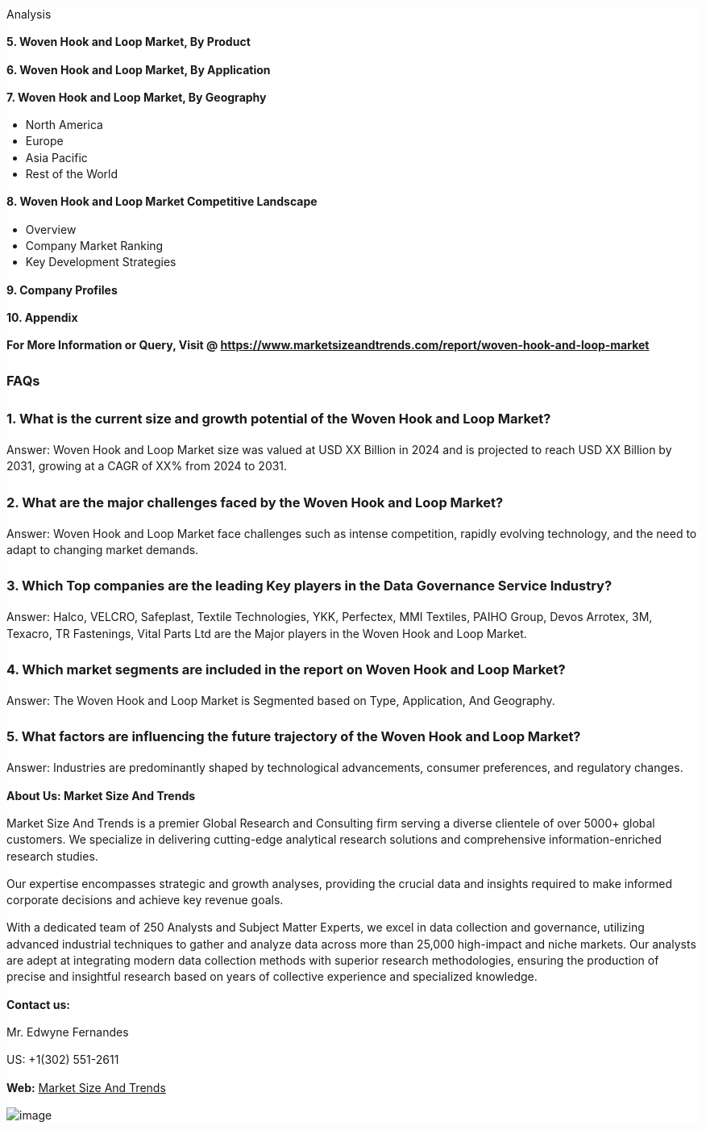 Analysis</span></li></ul></div><div class="" data-test-id=""><p><strong><span class="">5. Woven Hook and Loop Market, By Product</span></strong></p></div><div class="" data-test-id=""><p><strong><span class="">6. Woven Hook and Loop Market, By Application</span></strong></p></div><div class="" data-test-id=""><p><strong><span class="">7. Woven Hook and Loop Market, By Geography</span></strong></p></div><div class="" data-test-id=""><ul><li><span class="">North America</span></li><li><span class="">Europe</span></li><li><span class="">Asia Pacific</span></li><li><span class="">Rest of the World</span></li></ul></div><div class="" data-test-id=""><p><strong><span class="">8. Woven Hook and Loop Market Competitive Landscape</span></strong></p></div><div class="" data-test-id=""><ul><li><span class="">Overview</span></li><li><span class="">Company Market Ranking</span></li><li><span class="">Key Development Strategies</span></li></ul></div><div class="" data-test-id=""><p><strong><span class="">9. Company Profiles</span></strong></p></div><div class="" data-test-id=""><p><strong><span class="">10. Appendix</span></strong></p></div><div class="" data-test-id=""><p><strong><span class="">For More Information or Query, Visit @ <a href="https://www.marketsizeandtrends.com/report/woven-hook-and-loop-market" target="_blank">https://www.marketsizeandtrends.com/report/woven-hook-and-loop-market</a></span></strong></p></div><div class="" data-test-id=""><div class="article-main__content" data-test-id="publishing-text-block"><h3><strong><span class="">FAQs</span></strong></h3></div><div class="article-main__content" data-test-id="publishing-text-block"><h3><span class="">1. What is the current size and growth potential of the Woven Hook and Loop Market?</span></h3></div><div class="article-main__content" data-test-id="publishing-text-block"><p><span class="font-[700]">Answer</span><span class="">: Woven Hook and Loop Market size was valued at USD XX Billion in 2024 and is projected to reach USD XX Billion by 2031, growing at a CAGR of XX% from 2024 to 2031.</span></p></div><div class="article-main__content" data-test-id="publishing-text-block"><h3><span class="">2. What are the major challenges faced by the Woven Hook and Loop Market?</span></h3></div><div class="article-main__content" data-test-id="publishing-text-block"><p><span class="font-[700]">Answer</span><span class="">: Woven Hook and Loop Market face challenges such as intense competition, rapidly evolving technology, and the need to adapt to changing market demands.</span></p></div><div class="article-main__content" data-test-id="publishing-text-block"><h3><span class="">3. Which Top companies are the leading Key players in the Data Governance Service Industry?</span></h3></div><div class="article-main__content" data-test-id="publishing-text-block"><p><span class="font-[700]">Answer</span><span class="">: Halco, VELCRO, Safeplast, Textile Technologies, YKK, Perfectex, MMI Textiles, PAIHO Group, Devos Arrotex, 3M, Texacro, TR Fastenings, Vital Parts Ltd are the Major players in the Woven Hook and Loop Market.</span></p></div><div class="article-main__content" data-test-id="publishing-text-block"><h3><span class="">4. Which market segments are included in the report on Woven Hook and Loop Market?</span></h3></div><div class="article-main__content" data-test-id="publishing-text-block"><p><span class="font-[700]">Answer</span><span class="">: The Woven Hook and Loop Market is Segmented based on Type, Application, And Geography.</span></p></div><div class="article-main__content" data-test-id="publishing-text-block"><h3><span class="">5. What factors are influencing the future trajectory of the Woven Hook and Loop Market?</span></h3></div><div class="article-main__content" data-test-id="publishing-text-block"><p><span class="font-[700]">Answer:</span><span class="">&nbsp;Industries are predominantly shaped by technological advancements, consumer preferences, and regulatory changes.</span></p></div><p><strong><span class="">About Us: Market Size And Trends</span></strong></p></div><div class="" data-test-id=""><p><span class="">Market Size And Trends is a premier Global Research and Consulting firm serving a diverse clientele of over 5000+ global customers. We specialize in delivering cutting-edge analytical research solutions and comprehensive information-enriched research studies.</span></p></div><div class="" data-test-id=""><p><span class="">Our expertise encompasses strategic and growth analyses, providing the crucial data and insights required to make informed corporate decisions and achieve key revenue goals.</span></p></div><div class="" data-test-id=""><p><span class="">With a dedicated team of 250 Analysts and Subject Matter Experts, we excel in data collection and governance, utilizing advanced industrial techniques to gather and analyze data across more than 25,000 high-impact and niche markets. Our analysts are adept at integrating modern data collection methods with superior research methodologies, ensuring the production of precise and insightful research based on years of collective experience and specialized knowledge.</span></p></div><div class="" data-test-id=""><p><strong><span class="">Contact us:</span></strong></p></div><div class="" data-test-id=""><p><span class="">Mr. Edwyne Fernandes</span></p></div><div class="" data-test-id=""><p><span class="">US: +1(302) 551-2611<br /></span></p><p><span class=""><strong>Web:</strong> <a href="https://www.marketsizeandtrends.com/" target="_blank">Market Size And Trends</a></span></p></div>
![image](https://github.com/user-attachments/assets/3ceaa924-10fc-4573-b4ea-fe48db213f66)
